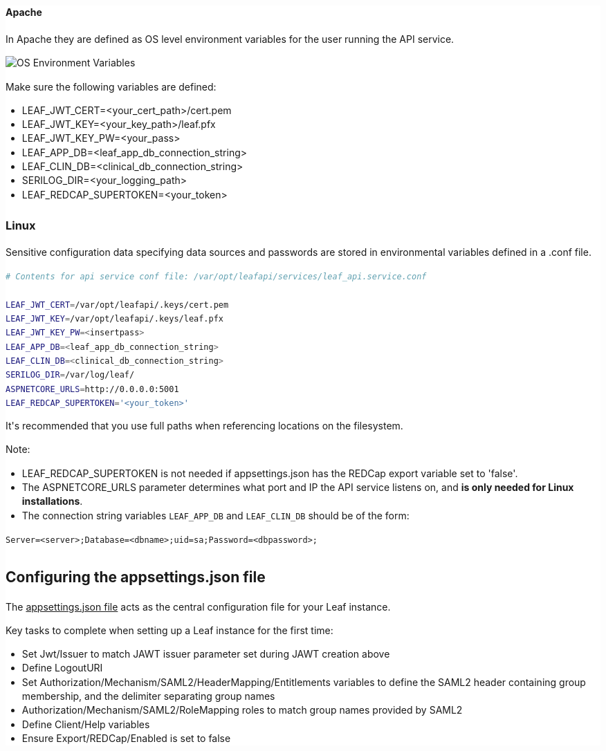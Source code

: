 #### Apache
In Apache they are defined as OS level environment variables for the user running the API service.

![OS Environment Variables](https://github.com/uwrit/leaf/blob/master/docs/deploy/images/windows_env_vars.png "OS Environment Variables")

Make sure the following variables are defined:

- LEAF_JWT_CERT=<your_cert_path>/cert.pem
- LEAF_JWT_KEY=<your_key_path>/leaf.pfx
- LEAF_JWT_KEY_PW=<your_pass>
- LEAF_APP_DB=<leaf_app_db_connection_string>
- LEAF_CLIN_DB=<clinical_db_connection_string>
- SERILOG_DIR=<your_logging_path>
- LEAF_REDCAP_SUPERTOKEN=<your_token>


### Linux
Sensitive configuration data specifying data sources and passwords are stored in environmental variables defined in a .conf file. 

```bash
# Contents for api service conf file: /var/opt/leafapi/services/leaf_api.service.conf

LEAF_JWT_CERT=/var/opt/leafapi/.keys/cert.pem
LEAF_JWT_KEY=/var/opt/leafapi/.keys/leaf.pfx
LEAF_JWT_KEY_PW=<insertpass>
LEAF_APP_DB=<leaf_app_db_connection_string>
LEAF_CLIN_DB=<clinical_db_connection_string>
SERILOG_DIR=/var/log/leaf/
ASPNETCORE_URLS=http://0.0.0.0:5001
LEAF_REDCAP_SUPERTOKEN='<your_token>'
```

It's recommended that you use full paths when referencing locations on the filesystem.

Note:
- LEAF_REDCAP_SUPERTOKEN is not needed if appsettings.json has the REDCap export variable set to 'false'.
- The ASPNETCORE_URLS parameter determines what port and IP the API service listens on, and **is only needed for Linux installations**.
- The connection string variables `LEAF_APP_DB` and `LEAF_CLIN_DB` should be of the form:
```
Server=<server>;Database=<dbname>;uid=sa;Password=<dbpassword>;
```

## Configuring the appsettings.json file
The [appsettings.json file](https://github.com/uwrit/leaf/blob/master/src/server/API/appsettings.json) acts as the central configuration file for your Leaf instance. 

Key tasks to complete when setting up a Leaf instance for the first time:
- Set Jwt/Issuer to match JAWT issuer parameter set during JAWT creation above
- Define LogoutURI 
- Set Authorization/Mechanism/SAML2/HeaderMapping/Entitlements variables to define the SAML2 header containing group membership, and the delimiter separating group names
- Authorization/Mechanism/SAML2/RoleMapping roles to match group names provided by SAML2 
- Define Client/Help variables
- Ensure Export/REDCap/Enabled is set to false
